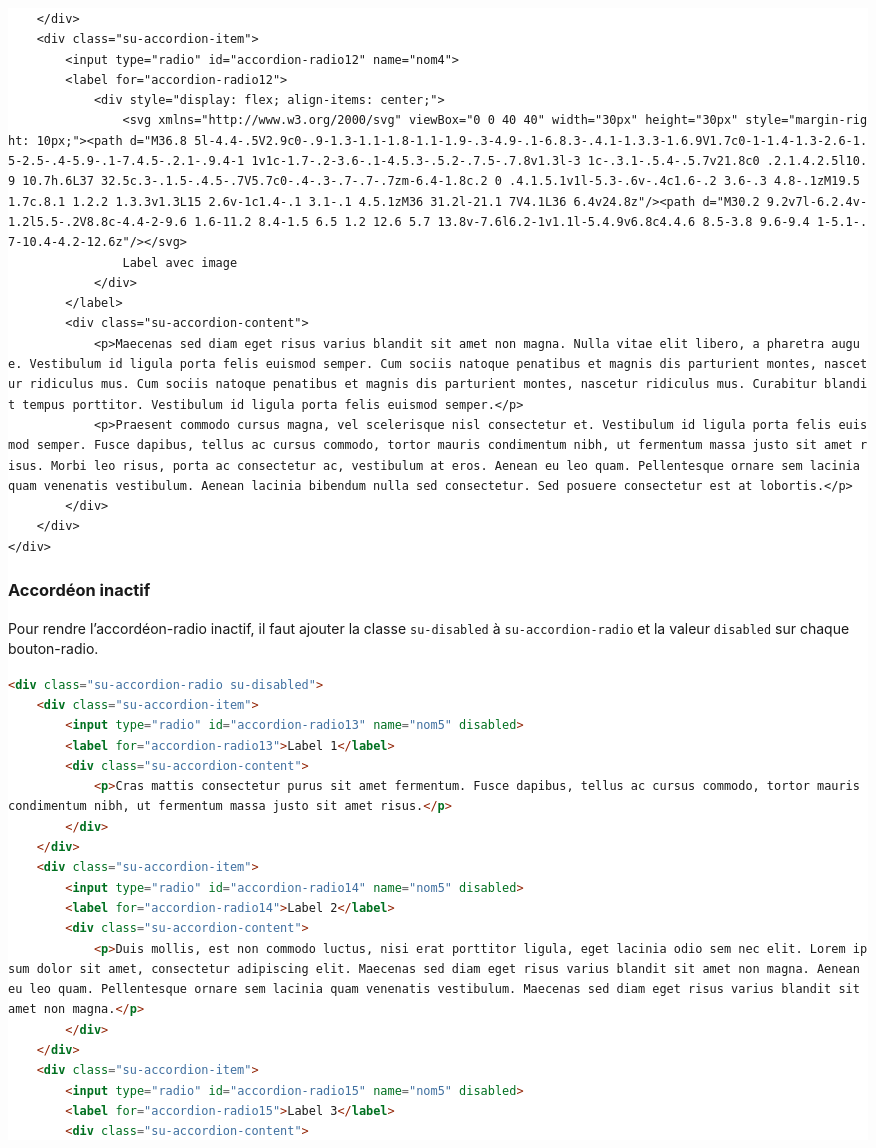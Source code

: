 		</div>
		<div class="su-accordion-item">
			<input type="radio" id="accordion-radio12" name="nom4">
			<label for="accordion-radio12">
				<div style="display: flex; align-items: center;">
					<svg xmlns="http://www.w3.org/2000/svg" viewBox="0 0 40 40" width="30px" height="30px" style="margin-right: 10px;"><path d="M36.8 5l-4.4-.5V2.9c0-.9-1.3-1.1-1.8-1.1-1.9-.3-4.9-.1-6.8.3-.4.1-1.3.3-1.6.9V1.7c0-1-1.4-1.3-2.6-1.5-2.5-.4-5.9-.1-7.4.5-.2.1-.9.4-1 1v1c-1.7-.2-3.6-.1-4.5.3-.5.2-.7.5-.7.8v1.3l-3 1c-.3.1-.5.4-.5.7v21.8c0 .2.1.4.2.5l10.9 10.7h.6L37 32.5c.3-.1.5-.4.5-.7V5.7c0-.4-.3-.7-.7-.7zm-6.4-1.8c.2 0 .4.1.5.1v1l-5.3-.6v-.4c1.6-.2 3.6-.3 4.8-.1zM19.5 1.7c.8.1 1.2.2 1.3.3v1.3L15 2.6v-1c1.4-.1 3.1-.1 4.5.1zM36 31.2l-21.1 7V4.1L36 6.4v24.8z"/><path d="M30.2 9.2v7l-6.2.4v-1.2l5.5-.2V8.8c-4.4-2-9.6 1.6-11.2 8.4-1.5 6.5 1.2 12.6 5.7 13.8v-7.6l6.2-1v1.1l-5.4.9v6.8c4.4.6 8.5-3.8 9.6-9.4 1-5.1-.7-10.4-4.2-12.6z"/></svg>
					Label avec image
				</div>
			</label>
			<div class="su-accordion-content">
				<p>Maecenas sed diam eget risus varius blandit sit amet non magna. Nulla vitae elit libero, a pharetra augue. Vestibulum id ligula porta felis euismod semper. Cum sociis natoque penatibus et magnis dis parturient montes, nascetur ridiculus mus. Cum sociis natoque penatibus et magnis dis parturient montes, nascetur ridiculus mus. Curabitur blandit tempus porttitor. Vestibulum id ligula porta felis euismod semper.</p>
				<p>Praesent commodo cursus magna, vel scelerisque nisl consectetur et. Vestibulum id ligula porta felis euismod semper. Fusce dapibus, tellus ac cursus commodo, tortor mauris condimentum nibh, ut fermentum massa justo sit amet risus. Morbi leo risus, porta ac consectetur ac, vestibulum at eros. Aenean eu leo quam. Pellentesque ornare sem lacinia quam venenatis vestibulum. Aenean lacinia bibendum nulla sed consectetur. Sed posuere consectetur est at lobortis.</p>
			</div>
		</div>
	</div>
</div>


### Accordéon inactif

Pour rendre l’accordéon-radio inactif, il faut ajouter la classe `su-disabled` à `su-accordion-radio` et la valeur `disabled` sur chaque bouton-radio.

```html
<div class="su-accordion-radio su-disabled">
	<div class="su-accordion-item">
		<input type="radio" id="accordion-radio13" name="nom5" disabled>
		<label for="accordion-radio13">Label 1</label>
		<div class="su-accordion-content">
			<p>Cras mattis consectetur purus sit amet fermentum. Fusce dapibus, tellus ac cursus commodo, tortor mauris condimentum nibh, ut fermentum massa justo sit amet risus.</p>
		</div>
	</div>
	<div class="su-accordion-item">
		<input type="radio" id="accordion-radio14" name="nom5" disabled>
		<label for="accordion-radio14">Label 2</label>
		<div class="su-accordion-content">
			<p>Duis mollis, est non commodo luctus, nisi erat porttitor ligula, eget lacinia odio sem nec elit. Lorem ipsum dolor sit amet, consectetur adipiscing elit. Maecenas sed diam eget risus varius blandit sit amet non magna. Aenean eu leo quam. Pellentesque ornare sem lacinia quam venenatis vestibulum. Maecenas sed diam eget risus varius blandit sit amet non magna.</p>
		</div>
	</div>
	<div class="su-accordion-item">
		<input type="radio" id="accordion-radio15" name="nom5" disabled>
		<label for="accordion-radio15">Label 3</label>
		<div class="su-accordion-content">
```